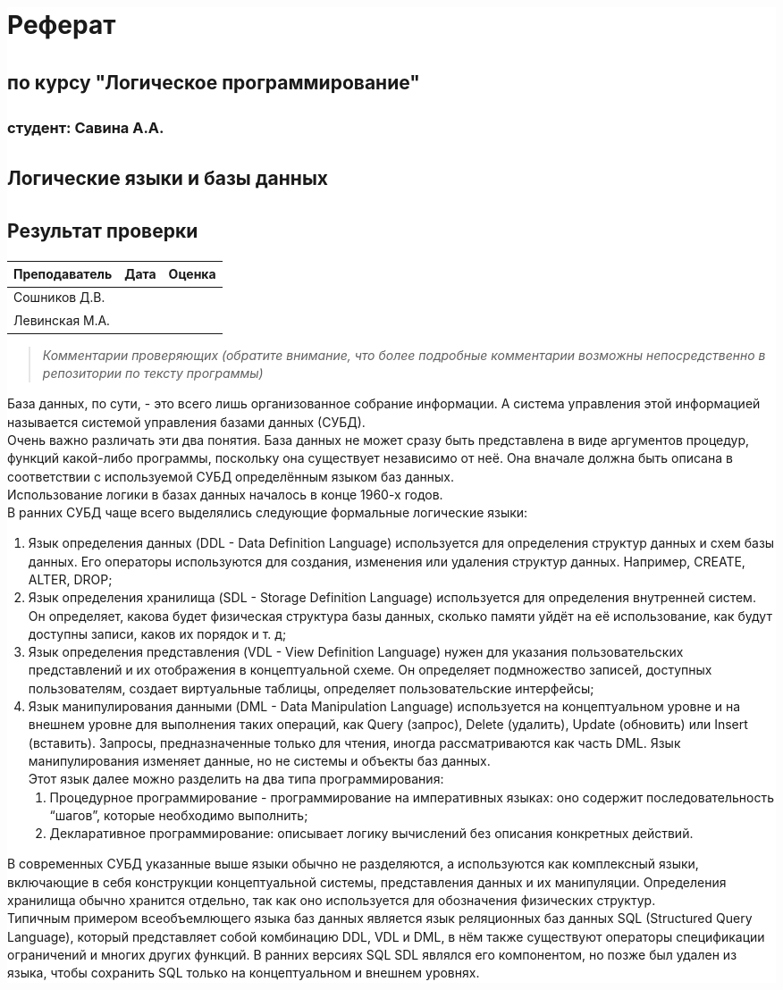 # Реферат
## по курсу "Логическое программирование"

### студент: Савина А.А.

## Логические языки и базы данных

## Результат проверки

| Преподаватель     | Дата         |  Оценка       |
|-------------------|--------------|---------------|
| Сошников Д.В. |              |               |
| Левинская М.А.|              |               |

> *Комментарии проверяющих (обратите внимание, что более подробные комментарии возможны непосредственно в репозитории по тексту программы)*
  
База данных, по сути, - это всего лишь организованное собрание информации. А система управления этой информацией называется системой управления базами данных (СУБД).  
Очень важно различать эти два понятия. База данных не может сразу быть представлена в виде аргументов процедур, функций какой-либо программы, поскольку она существует независимо от неё. Она вначале должна быть описана в соответствии с используемой СУБД определённым языком баз данных.  
Использование логики в базах данных началось в конце 1960-х годов.   
В ранних СУБД чаще всего выделялись следующие формальные логические языки:  
 1) Язык определения данных (DDL - Data Definition Language) используется для определения структур данных и схем базы данных. Его операторы используются для создания, изменения или удаления структур данных. Например, CREATE, ALTER, DROP;  
2) Язык определения хранилища (SDL - Storage Definition Language) используется для определения внутренней систем. Он определяет, какова будет физическая структура базы данных, сколько памяти уйдёт на её использование, как будут доступны записи, каков их порядок и т. д;
3) Язык определения представления (VDL - View Definition Language) нужен для указания пользовательских представлений и их отображения в концептуальной схеме. Он определяет подмножество записей, доступных пользователям, создает виртуальные таблицы, определяет пользовательские интерфейсы;  
4) Язык манипулирования данными (DML - Data Manipulation Language) используется на концептуальном уровне и на внешнем уровне для выполнения таких операций, как Query (запрос), Delete (удалить), Update (обновить) или Insert (вставить). Запросы, предназначенные только для чтения, иногда рассматриваются как часть DML. Язык манипулирования изменяет данные, но не системы и объекты баз данных.   
Этот язык далее можно разделить на два типа программирования:  
	1) Процедурное программирование - программирование на императивных языках: оно содержит последовательность “шагов”, которые необходимо выполнить;  
	2) Декларативное программирование: описывает логику вычислений без описания конкретных действий.  
  
В современных СУБД указанные выше языки обычно не разделяются, а используются как комплексный языки, включающие в себя конструкции концептуальной системы, представления данных и их манипуляции. Определения хранилища обычно хранится отдельно, так как оно используется для обозначения физических структур.  
Типичным примером всеобъемлющего языка баз данных является язык реляционных баз данных SQL (Structured Query Language), который представляет собой комбинацию DDL, VDL и DML, в нём также существуют операторы спецификации ограничений и многих других функций. В ранних версиях SQL SDL являлся его компонентом, но позже был удален из языка, чтобы сохранить SQL только на концептуальном и внешнем уровнях.  
  
